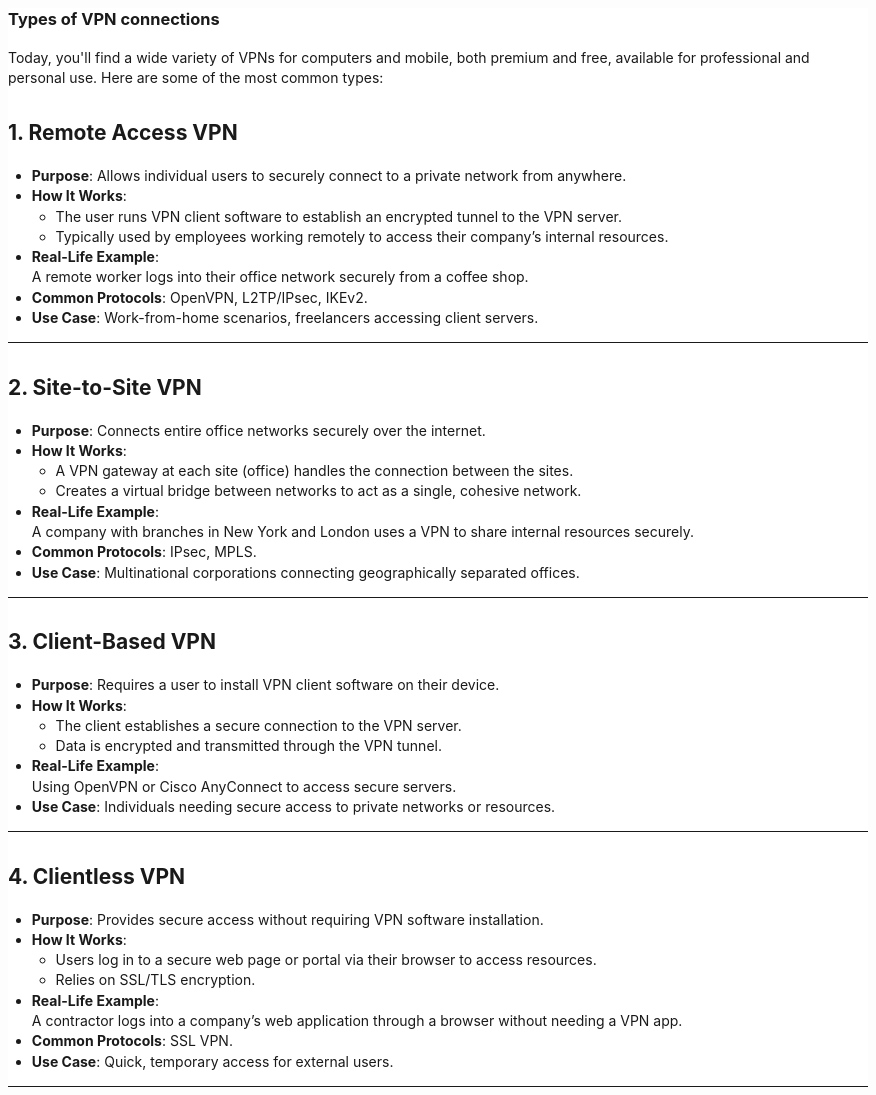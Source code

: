 ### Types of VPN connections
Today, you'll find a wide variety of VPNs for computers and mobile, both premium and free, available for professional and personal use. Here are some of the most common types:

## 1. Remote Access VPN
- **Purpose**: Allows individual users to securely connect to a private network from anywhere.
- **How It Works**:
  - The user runs VPN client software to establish an encrypted tunnel to the VPN server.
  - Typically used by employees working remotely to access their company’s internal resources.
- **Real-Life Example**:  
  A remote worker logs into their office network securely from a coffee shop.
- **Common Protocols**: OpenVPN, L2TP/IPsec, IKEv2.
- **Use Case**: Work-from-home scenarios, freelancers accessing client servers.

---

## 2. Site-to-Site VPN
- **Purpose**: Connects entire office networks securely over the internet.
- **How It Works**:
  - A VPN gateway at each site (office) handles the connection between the sites.
  - Creates a virtual bridge between networks to act as a single, cohesive network.
- **Real-Life Example**:  
  A company with branches in New York and London uses a VPN to share internal resources securely.
- **Common Protocols**: IPsec, MPLS.
- **Use Case**: Multinational corporations connecting geographically separated offices.

---

## 3. Client-Based VPN
- **Purpose**: Requires a user to install VPN client software on their device.
- **How It Works**:
  - The client establishes a secure connection to the VPN server.
  - Data is encrypted and transmitted through the VPN tunnel.
- **Real-Life Example**:  
  Using OpenVPN or Cisco AnyConnect to access secure servers.
- **Use Case**: Individuals needing secure access to private networks or resources.

---

## 4. Clientless VPN
- **Purpose**: Provides secure access without requiring VPN software installation.
- **How It Works**:
  - Users log in to a secure web page or portal via their browser to access resources.
  - Relies on SSL/TLS encryption.
- **Real-Life Example**:  
  A contractor logs into a company’s web application through a browser without needing a VPN app.
- **Common Protocols**: SSL VPN.
- **Use Case**: Quick, temporary access for external users.

---